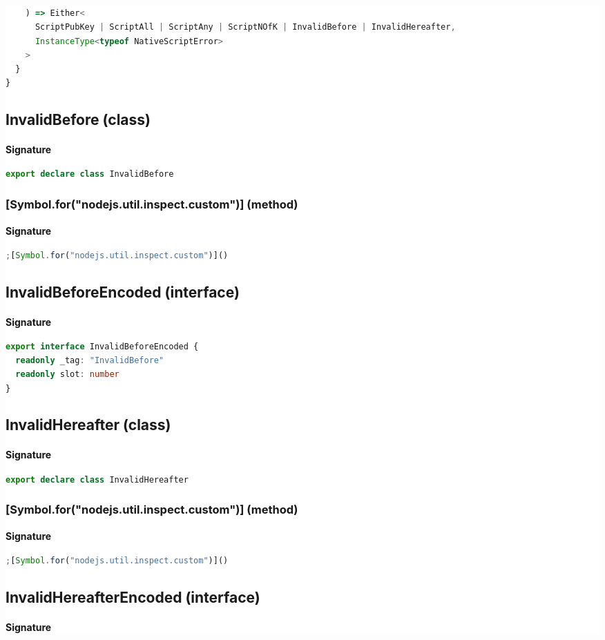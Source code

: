 ```ts
    ) => Either<
      ScriptPubKey | ScriptAll | ScriptAny | ScriptNOfK | InvalidBefore | InvalidHereafter,
      InstanceType<typeof NativeScriptError>
    >
  }
}
```

## InvalidBefore (class)

**Signature**

```ts
export declare class InvalidBefore
```

### [Symbol.for("nodejs.util.inspect.custom")] (method)

**Signature**

```ts
;[Symbol.for("nodejs.util.inspect.custom")]()
```

## InvalidBeforeEncoded (interface)

**Signature**

```ts
export interface InvalidBeforeEncoded {
  readonly _tag: "InvalidBefore"
  readonly slot: number
}
```

## InvalidHereafter (class)

**Signature**

```ts
export declare class InvalidHereafter
```

### [Symbol.for("nodejs.util.inspect.custom")] (method)

**Signature**

```ts
;[Symbol.for("nodejs.util.inspect.custom")]()
```

## InvalidHereafterEncoded (interface)

**Signature**
